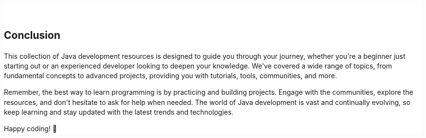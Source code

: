 </table>


<br>

## Conclusion

This collection of Java development resources is designed to guide you through your journey, whether you're a beginner just starting out or an experienced developer looking to deepen your knowledge. We've covered a wide range of topics, from fundamental concepts to advanced projects, providing you with tutorials, tools, communities, and more.

Remember, the best way to learn programming is by practicing and building projects. Engage with the communities, explore the resources, and don't hesitate to ask for help when needed. The world of Java development is vast and continually evolving, so keep learning and stay updated with the latest trends and technologies.

Happy coding! 🚀

